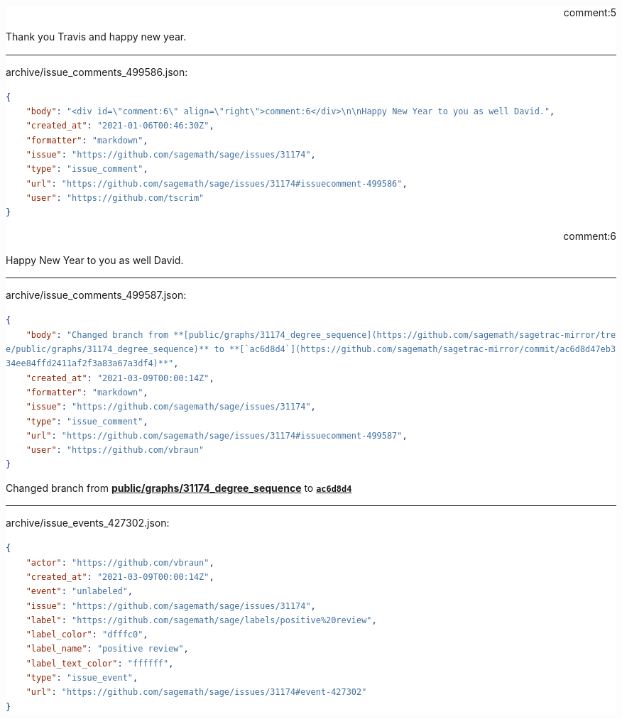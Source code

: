 <div id="comment:5" align="right">comment:5</div>

Thank you Travis and happy new year.



---

archive/issue_comments_499586.json:
```json
{
    "body": "<div id=\"comment:6\" align=\"right\">comment:6</div>\n\nHappy New Year to you as well David.",
    "created_at": "2021-01-06T00:46:30Z",
    "formatter": "markdown",
    "issue": "https://github.com/sagemath/sage/issues/31174",
    "type": "issue_comment",
    "url": "https://github.com/sagemath/sage/issues/31174#issuecomment-499586",
    "user": "https://github.com/tscrim"
}
```

<div id="comment:6" align="right">comment:6</div>

Happy New Year to you as well David.



---

archive/issue_comments_499587.json:
```json
{
    "body": "Changed branch from **[public/graphs/31174_degree_sequence](https://github.com/sagemath/sagetrac-mirror/tree/public/graphs/31174_degree_sequence)** to **[`ac6d8d4`](https://github.com/sagemath/sagetrac-mirror/commit/ac6d8d47eb334ee84ffd2411af2f3a83a67a3df4)**",
    "created_at": "2021-03-09T00:00:14Z",
    "formatter": "markdown",
    "issue": "https://github.com/sagemath/sage/issues/31174",
    "type": "issue_comment",
    "url": "https://github.com/sagemath/sage/issues/31174#issuecomment-499587",
    "user": "https://github.com/vbraun"
}
```

Changed branch from **[public/graphs/31174_degree_sequence](https://github.com/sagemath/sagetrac-mirror/tree/public/graphs/31174_degree_sequence)** to **[`ac6d8d4`](https://github.com/sagemath/sagetrac-mirror/commit/ac6d8d47eb334ee84ffd2411af2f3a83a67a3df4)**



---

archive/issue_events_427302.json:
```json
{
    "actor": "https://github.com/vbraun",
    "created_at": "2021-03-09T00:00:14Z",
    "event": "unlabeled",
    "issue": "https://github.com/sagemath/sage/issues/31174",
    "label": "https://github.com/sagemath/sage/labels/positive%20review",
    "label_color": "dfffc0",
    "label_name": "positive review",
    "label_text_color": "ffffff",
    "type": "issue_event",
    "url": "https://github.com/sagemath/sage/issues/31174#event-427302"
}
```
